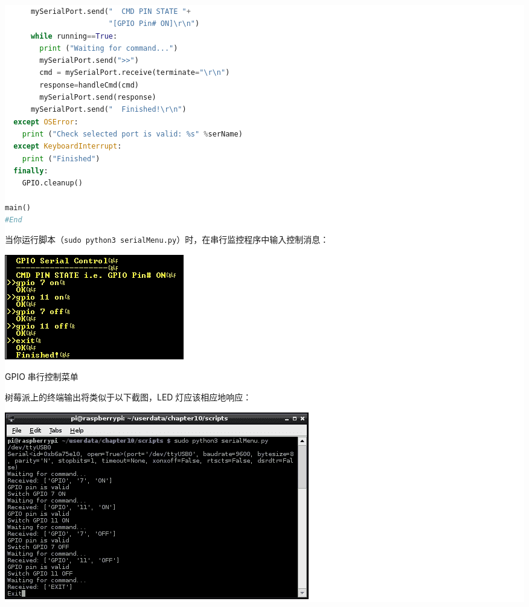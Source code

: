 ```py
      mySerialPort.send("  CMD PIN STATE "+
                        "[GPIO Pin# ON]\r\n")
      while running==True:
        print ("Waiting for command...")
        mySerialPort.send(">>")
        cmd = mySerialPort.receive(terminate="\r\n")
        response=handleCmd(cmd)
        mySerialPort.send(response)
      mySerialPort.send("  Finished!\r\n")
  except OSError:
    print ("Check selected port is valid: %s" %serName)
  except KeyboardInterrupt:
    print ("Finished")
  finally:
    GPIO.cleanup()

main()
#End
```

当你运行脚本（`sudo python3 serialMenu.py`）时，在串行监控程序中输入控制消息：

![如何操作...](img/6623OT_10_25.jpg)

GPIO 串行控制菜单

树莓派上的终端输出将类似于以下截图，LED 灯应该相应地响应：

![如何操作...](img/6623OT_10_26.jpg)

